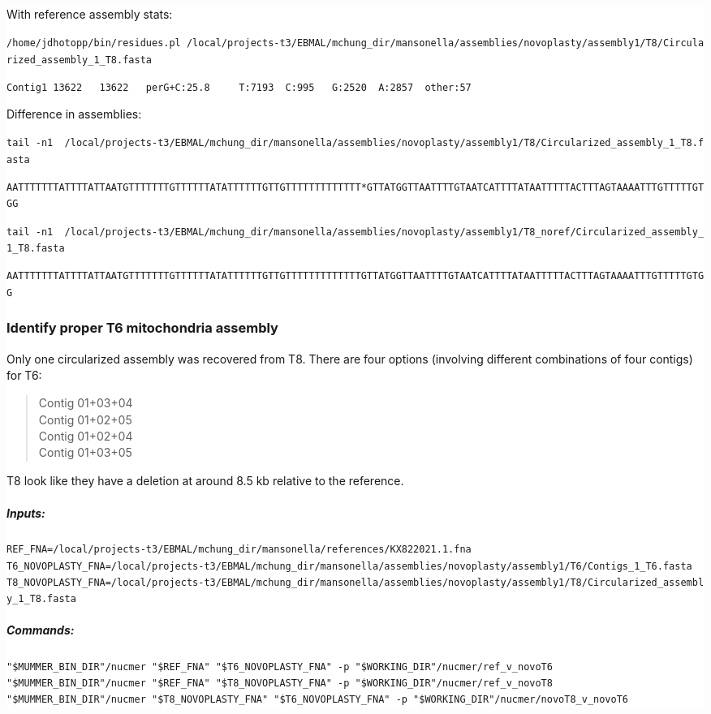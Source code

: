 With reference assembly stats:
```{bash, eval = F}
/home/jdhotopp/bin/residues.pl /local/projects-t3/EBMAL/mchung_dir/mansonella/assemblies/novoplasty/assembly1/T8/Circularized_assembly_1_T8.fasta
```
```{bash, eval = F}
Contig1 13622   13622   perG+C:25.8     T:7193  C:995   G:2520  A:2857  other:57
```

Difference in assemblies:

```{bash, eval = F}
tail -n1  /local/projects-t3/EBMAL/mchung_dir/mansonella/assemblies/novoplasty/assembly1/T8/Circularized_assembly_1_T8.fasta
```
```{bash, eval = F}
AATTTTTTTATTTTATTAATGTTTTTTTGTTTTTTATATTTTTTGTTGTTTTTTTTTTTTT*GTTATGGTTAATTTTGTAATCATTTTATAATTTTTACTTTAGTAAAATTTGTTTTTGTGG
```
```{bash, eval = F}
tail -n1  /local/projects-t3/EBMAL/mchung_dir/mansonella/assemblies/novoplasty/assembly1/T8_noref/Circularized_assembly_1_T8.fasta
```
```{bash, eval = F}
AATTTTTTTATTTTATTAATGTTTTTTTGTTTTTTATATTTTTTGTTGTTTTTTTTTTTTTGTTATGGTTAATTTTGTAATCATTTTATAATTTTTACTTTAGTAAAATTTGTTTTTGTGG
```

### Identify proper T6 mitochondria assembly

Only one circularized assembly was recovered from T8. There are four options (involving different combinations of four contigs) for T6:  

>Contig 01+03+04  
>Contig 01+02+05  
>Contig 01+02+04  
>Contig 01+03+05  

T8 look like they have a deletion at around 8.5 kb relative to the reference.

##### Inputs:
```{bash, eval = F}
REF_FNA=/local/projects-t3/EBMAL/mchung_dir/mansonella/references/KX822021.1.fna
T6_NOVOPLASTY_FNA=/local/projects-t3/EBMAL/mchung_dir/mansonella/assemblies/novoplasty/assembly1/T6/Contigs_1_T6.fasta
T8_NOVOPLASTY_FNA=/local/projects-t3/EBMAL/mchung_dir/mansonella/assemblies/novoplasty/assembly1/T8/Circularized_assembly_1_T8.fasta
```

##### Commands: 
```{bash, eval = F}
"$MUMMER_BIN_DIR"/nucmer "$REF_FNA" "$T6_NOVOPLASTY_FNA" -p "$WORKING_DIR"/nucmer/ref_v_novoT6
"$MUMMER_BIN_DIR"/nucmer "$REF_FNA" "$T8_NOVOPLASTY_FNA" -p "$WORKING_DIR"/nucmer/ref_v_novoT8
"$MUMMER_BIN_DIR"/nucmer "$T8_NOVOPLASTY_FNA" "$T6_NOVOPLASTY_FNA" -p "$WORKING_DIR"/nucmer/novoT8_v_novoT6
```

